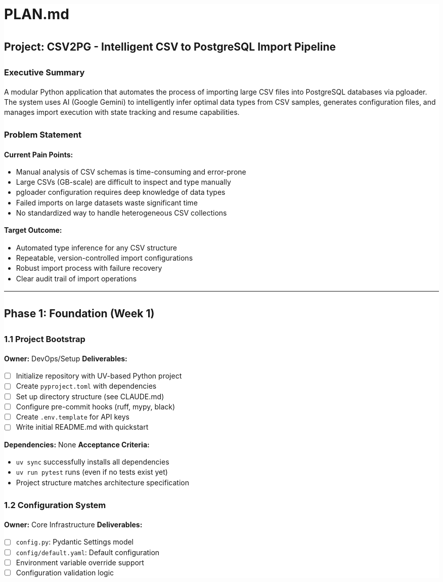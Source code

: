 # PLAN.md

## Project: CSV2PG - Intelligent CSV to PostgreSQL Import Pipeline

### Executive Summary

A modular Python application that automates the process of importing large CSV files into PostgreSQL databases via pgloader. The system uses AI (Google Gemini) to intelligently infer optimal data types from CSV samples, generates configuration files, and manages import execution with state tracking and resume capabilities.

### Problem Statement

**Current Pain Points:**
- Manual analysis of CSV schemas is time-consuming and error-prone
- Large CSVs (GB-scale) are difficult to inspect and type manually
- pgloader configuration requires deep knowledge of data types
- Failed imports on large datasets waste significant time
- No standardized way to handle heterogeneous CSV collections

**Target Outcome:**
- Automated type inference for any CSV structure
- Repeatable, version-controlled import configurations
- Robust import process with failure recovery
- Clear audit trail of import operations

---

## Phase 1: Foundation (Week 1)

### 1.1 Project Bootstrap
**Owner:** DevOps/Setup
**Deliverables:**
- [ ] Initialize repository with UV-based Python project
- [ ] Create `pyproject.toml` with dependencies
- [ ] Set up directory structure (see CLAUDE.md)
- [ ] Configure pre-commit hooks (ruff, mypy, black)
- [ ] Create `.env.template` for API keys
- [ ] Write initial README.md with quickstart

**Dependencies:** None
**Acceptance Criteria:**
- `uv sync` successfully installs all dependencies
- `uv run pytest` runs (even if no tests exist yet)
- Project structure matches architecture specification

### 1.2 Configuration System
**Owner:** Core Infrastructure
**Deliverables:**
- [ ] `config.py`: Pydantic Settings model
- [ ] `config/default.yaml`: Default configuration
- [ ] Environment variable override support
- [ ] Configuration validation logic
